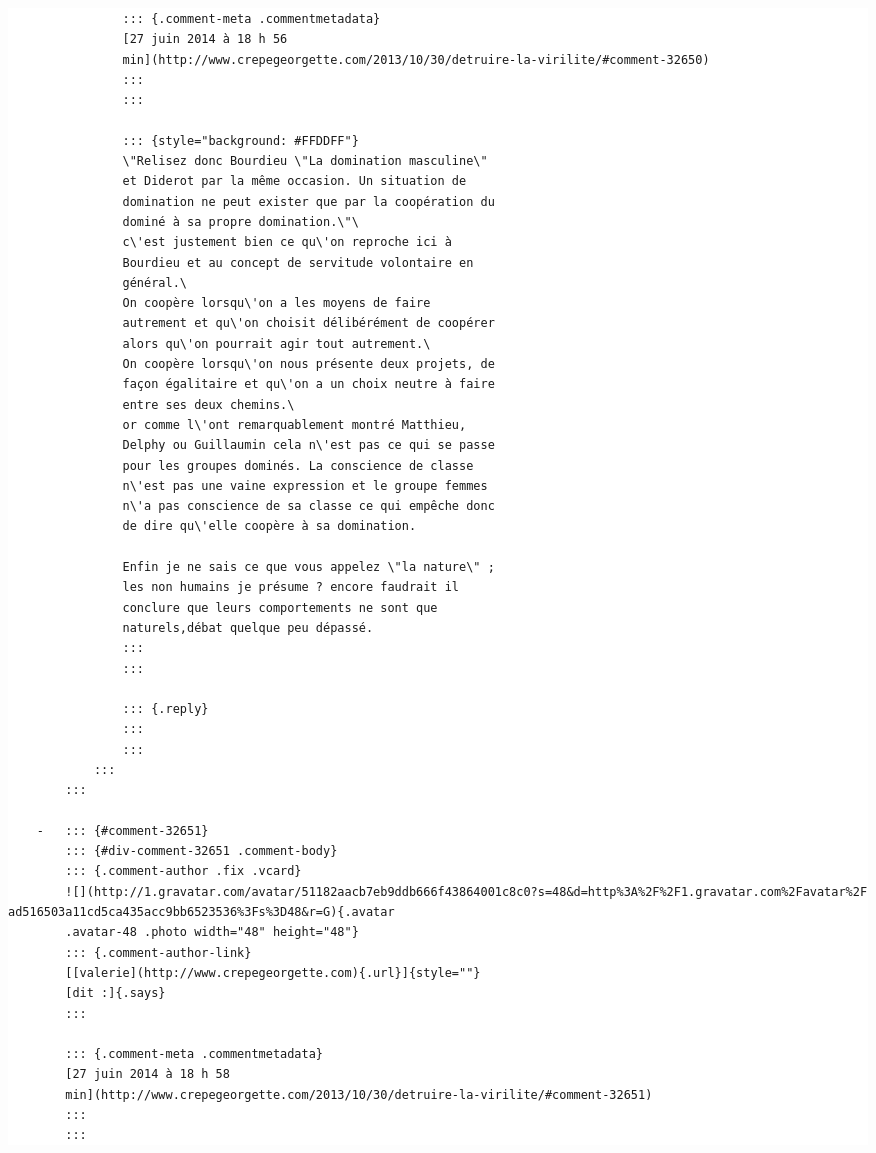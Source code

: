                     ::: {.comment-meta .commentmetadata}
                    [27 juin 2014 à 18 h 56
                    min](http://www.crepegeorgette.com/2013/10/30/detruire-la-virilite/#comment-32650)
                    :::
                    :::

                    ::: {style="background: #FFDDFF"}
                    \"Relisez donc Bourdieu \"La domination masculine\"
                    et Diderot par la même occasion. Un situation de
                    domination ne peut exister que par la coopération du
                    dominé à sa propre domination.\"\
                    c\'est justement bien ce qu\'on reproche ici à
                    Bourdieu et au concept de servitude volontaire en
                    général.\
                    On coopère lorsqu\'on a les moyens de faire
                    autrement et qu\'on choisit délibérément de coopérer
                    alors qu\'on pourrait agir tout autrement.\
                    On coopère lorsqu\'on nous présente deux projets, de
                    façon égalitaire et qu\'on a un choix neutre à faire
                    entre ses deux chemins.\
                    or comme l\'ont remarquablement montré Matthieu,
                    Delphy ou Guillaumin cela n\'est pas ce qui se passe
                    pour les groupes dominés. La conscience de classe
                    n\'est pas une vaine expression et le groupe femmes
                    n\'a pas conscience de sa classe ce qui empêche donc
                    de dire qu\'elle coopère à sa domination.

                    Enfin je ne sais ce que vous appelez \"la nature\" ;
                    les non humains je présume ? encore faudrait il
                    conclure que leurs comportements ne sont que
                    naturels,débat quelque peu dépassé.
                    :::
                    :::

                    ::: {.reply}
                    :::
                    :::
                :::
            :::

        -   ::: {#comment-32651}
            ::: {#div-comment-32651 .comment-body}
            ::: {.comment-author .fix .vcard}
            ![](http://1.gravatar.com/avatar/51182aacb7eb9ddb666f43864001c8c0?s=48&d=http%3A%2F%2F1.gravatar.com%2Favatar%2Fad516503a11cd5ca435acc9bb6523536%3Fs%3D48&r=G){.avatar
            .avatar-48 .photo width="48" height="48"}
            ::: {.comment-author-link}
            [[valerie](http://www.crepegeorgette.com){.url}]{style=""}
            [dit :]{.says}
            :::

            ::: {.comment-meta .commentmetadata}
            [27 juin 2014 à 18 h 58
            min](http://www.crepegeorgette.com/2013/10/30/detruire-la-virilite/#comment-32651)
            :::
            :::
